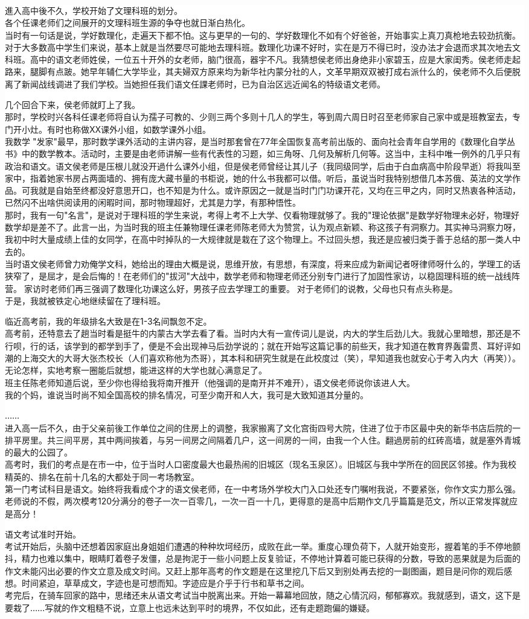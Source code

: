進入高中後不久，学校开始了文理科班的划分。  
各个任课老师们之间展开的文理科班生源的争夺也就日渐白热化。  
当时有一句话是说，学好数理化，走遍天下都不怕。这与更早的一句的、学好数理化不如有个好爸爸，开始事实上真刀真枪地去较劲抗衡。  
对于大多数高中学生们来说，基本上就是当然要尽可能地去理科班。数理化功课不好时，实在是万不得已时，没办法才会退而求其次地去文科班。高中的语文老师姓侯，一位五十开外的女老师，脑门很高，器宇不凡。我猜想侯老师出身绝非小家碧玉，应是大家闺秀。侯老师走起路来，腿脚有点跛。她早年辅仁大学毕业，其夫婦双方原来均为新华社内蒙分社的人，文革早期双双被打成右派什么的，侯老师不久后便脱离了新闻战线调进了我们学校。当她担任我们语文任課老师时，已为自治区远近闻名的特级语文老师。  
  
几个回合下来，侯老师就盯上了我。  
那时，学校时兴各科任课老师将自认为孺子可教的、少则三两个多则十几人的学生，等到周六周日时召至老师家自己家中或是班教室去，专门开小灶。有时也称做XX课外小组，如数学课外小组。  
我数学
"发家"最早，那时数学课外活动的主讲内容，是当时那套曾在77年全国恢复高考前出版的、面向社会青年自学用的《数理化自学丛书》中的数学教本。活动时，主要是由老师讲解一些有代表性的习题，如三角呀、几何及解析几何等。这当中，主科中唯一例外的几乎只有政治和语文。语文侯老师是压根儿就没开過什么课外小组，但是侯老师曾经让其儿子（我同级同学，后由于白血病高中阶段早逝）将我叫至家中，指着她家书房占两面墙的、拥有庞大藏书量的书柜说，她的什么书我都可以借。听后，虽说当时我特别想借几本苏俄、英法的文学作品。可我就是自始至终都没好意思开口，也不知是为什么。或许原因之一就是当时门门功课开花，又均在三甲之内，同时又热衷各种活动，已然闪不出啥供阅读用的闲暇时间，那时物理超好，尤其是力学，有那种悟性。  
那时，我有一句"名言"，是说对于理科班的学生来说，考得上考不上大学、仅看物理就够了。我的"理论依据"是数学好物理未必好，物理好数学却是差不了。此言一出，为当时我的班主任兼物理任课老师陈老师大为赞赏，认为观点新颖、称这孩子有洞察力。其实神马洞察力呀，我初中时大量成绩上佳的女同学，在高中时掉队的一大规律就是栽在了这个物理上。不过回头想，我还是应被归类于善于总结的那一类人中去的。  
当时语文侯老师曾力劝俺学文科，她给出的理由大概是说，思维开放，有思想，有深度，将来应成为新闻记者呀律师呀什么的，学理工的话狭窄了，是屈才，是会后悔的！在老师们的"拔河"大战中，数学老师和物理老师还分别专门进行了加固性家访，以稳固理科班的统一战线阵营。
家访时老师们再三强调了数理化功课这么好，男孩子应去学理工的重要。 对于老师们的说教，父母也只有点头称是。  
于是，我就被铁定心地继续留在了理科班。  
  
临近高考前，我的年级排名大致是在1-3名间飘忽不定。  
高考前，还特意去了趟当时看是挺牛的内蒙古大学去看了看。当时内大有一宣传词儿是说，内大的学生后劲儿大。我就心里暗想，那还是不行呗，行的话，该学到的都学到手了，便是不会出现神马后劲学说的；就在开始写这篇记事的前些天，我才知道在教育界轰雷贯、耳好评如潮的上海交大的大哥大张杰校长（人们喜欢称他为杰哥），其本科和研究生就是在此校度过（笑），早知道我也就安心于考入内大（再笑））。无论怎样，实地考察一圈能后就想，能进这样的大学也就心满意足了。  
班主任陈老师知道后说，至少你也得给我将南开推开（他强调的是南开并不难开），语文侯老师说你该进人大。  
我的个妈，谁说当时尚不知全国高校的排名情况，可至少南开和人大，我可是大致知道其分量的。  
  
……  
进入高一后不久，由于父亲前後工作单位之间的住房上的调整，我家搬离了文化宫街四号大院，住进了位于市区最中央的新华书店后院的一排平房里。共三间平房，其中两间挨着，与另一间房之间隔着几户，这一间房的一间，由我一个人住。翻過房前的红砖高墙，就是塞外青城的最大的公园了。  
高考时，我们的考点是在市一中，位于当时人口密度最大也最热闹的旧城区（现名玉泉区）。旧城区与我中学所在的回民区邻接。作为我校精英的、排名在前十几名的大都处于同一考场教室。  
第一门考试科目是语文。始终将我看成个才的语文侯老师，在一中考场外学校大门入口处还专门嘱咐我说，不要紧张，你作文实力那么强。老师说的不假，两次模考120分满分的卷子一次一百零几，一次一百一十几，更得意的是高中后期作文几乎篇篇是范文，所以正常发挥就应是高分！  
  
语文考试准时开始。  
考试开始后，头脑中还想着因家庭出身姐姐们遭遇的种种坎坷经历，成败在此一举。重度心理负荷下，人就开始变形，握着笔的手不停地颤抖，精力也难以集中，眼睛盯着卷子发僵，总是拘泥于一些小问题上反复验证，不停地计算着可能已获得的分数，导致的恶果就是为后面的作文未能闪出必要的作文立意及成文时间。又赶上那年高考的作文题是在这里挖几下后又到别处再去挖的一副图画，题目是问你的观后感想。时间紧迫，草草成文，字迹也是可想而知。字迹应是介乎于行书和草书之间。  
考完后，在骑车回家的路中，思绪还未从语文考试当中脱离出来。开始一幕幕地回放，随之心情沉闷，郁郁寡欢。我就感到，语文，这下是要栽了……写就的作文粗糙不说，立意上也远未达到平时的境界，不仅如此，还有走题跑偏的嫌疑。  
  
